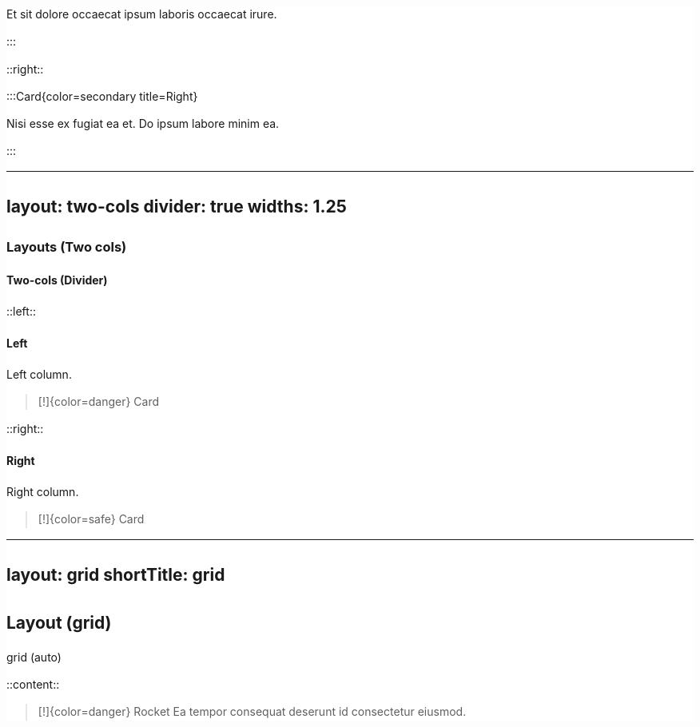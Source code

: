 Et sit dolore occaecat ipsum laboris occaecat irure.



:::


::right::

:::Card{color=secondary title=Right}

Nisi esse ex fugiat ea et. Do ipsum labore minim ea.



:::

---
layout: two-cols
divider: true
widths: 1.25
---

### Layouts (Two cols)

#### Two-cols (Divider)

::left::

#### Left

Left column.

> [!]{color=danger}
> Card

::right::

#### Right

Right column.

> [!]{color=safe}
> Card

---
layout: grid
shortTitle: grid
---

## Layout (grid)

grid (auto)

::content::

> [!]{color=danger}
> <mdi-rocket-launch/> Rocket
> Ea tempor consequat deserunt id consectetur eiusmod.
